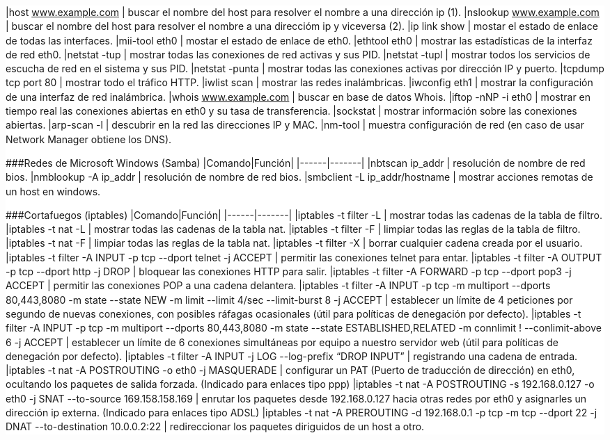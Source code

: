 |host www.example.com | buscar el nombre del host para resolver el nombre a una dirección ip (1).
|nslookup www.example.com | buscar el nombre del host para resolver el nombre a una direccióm ip y viceversa (2).
|ip link show | mostar el estado de enlace de todas las interfaces.
|mii-tool eth0 | mostar el estado de enlace de eth0.
|ethtool eth0 | mostrar las estadísticas de la interfaz de red eth0.
|netstat -tup | mostrar todas las conexiones de red activas y sus PID.
|netstat -tupl | mostrar todos los servicios de escucha de red en el sistema y sus PID.
|netstat -punta | mostrar todas las conexiones activas por dirección IP y puerto.
|tcpdump tcp port 80 | mostrar todo el tráfico HTTP.
|iwlist scan | mostrar las redes inalámbricas.
|iwconfig eth1 | mostrar la configuración de una interfaz de red inalámbrica.
|whois www.example.com | buscar en base de datos Whois.
|iftop -nNP -i eth0 | mostrar en tiempo real las conexiones abiertas en eth0 y su tasa de transferencia.
|sockstat | mostrar información sobre las conexiones abiertas.
|arp-scan -l | descubrir en la red las direcciones IP y MAC.
|nm-tool | muestra configuración de red (en caso de usar Network Manager obtiene los DNS).

###Redes de Microsoft Windows (Samba)
|Comando|Función|
|------|-------|
|nbtscan ip_addr | resolución de nombre de red bios.
|nmblookup -A ip_addr | resolución de nombre de red bios.
|smbclient -L ip_addr/hostname | mostrar acciones remotas de un host en windows.

###Cortafuegos (iptables)
|Comando|Función|
|------|-------|
|iptables -t filter -L | mostrar todas las cadenas de la tabla de filtro.
|iptables -t nat -L | mostrar todas las cadenas de la tabla nat.
|iptables -t filter -F | limpiar todas las reglas de la tabla de filtro.
|iptables -t nat -F | limpiar todas las reglas de la tabla nat.
|iptables -t filter -X | borrar cualquier cadena creada por el usuario.
|iptables -t filter -A INPUT -p tcp --dport telnet -j ACCEPT | permitir las conexiones telnet para entar.
|iptables -t filter -A OUTPUT -p tcp --dport http -j DROP | bloquear las conexiones HTTP para salir.
|iptables -t filter -A FORWARD -p tcp --dport pop3 -j ACCEPT | permitir las conexiones POP a una cadena delantera.
|iptables -t filter -A INPUT -p tcp -m multiport --dports 80,443,8080 -m state --state NEW -m limit --limit 4/sec --limit-burst 8 -j ACCEPT | establecer un límite de 4 peticiones por segundo de nuevas conexiones, con posibles ráfagas ocasionales (útil para políticas de denegación por defecto).
|iptables -t filter -A INPUT -p tcp -m multiport --dports 80,443,8080 -m state --state ESTABLISHED,RELATED -m connlimit ! --conlimit-above 6 -j ACCEPT | establecer un límite de 6 conexiones simultáneas por equipo a nuestro servidor web (útil para políticas de denegación por defecto).
|iptables -t filter -A INPUT -j LOG --log-prefix “DROP INPUT” | registrando una cadena de entrada.
|iptables -t nat -A POSTROUTING -o eth0 -j MASQUERADE | configurar un PAT (Puerto de traducción de dirección) en eth0, ocultando los paquetes de salida forzada. (Indicado para enlaces tipo ppp)
|iptables -t nat -A POSTROUTING -s 192.168.0.127 -o eth0 -j SNAT --to-source 169.158.158.169 | enrutar los paquetes desde 192.168.0.127 hacia otras redes por eth0 y asignarles un dirección ip externa. (Indicado para enlaces tipo ADSL)
|iptables -t nat -A PREROUTING -d 192.168.0.1 -p tcp -m tcp --dport 22 -j DNAT --to-destination 10.0.0.2:22 | redireccionar los paquetes diriguidos de un host a otro.